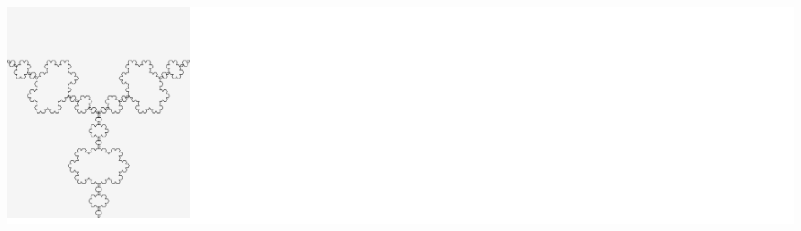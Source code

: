 <a href="https://editor.p5js.org/v3ga/sketches/wftdnZRmM" target="_blank"/><img src="img/DESSIN_GEOMETRIQUE_122.png" width="200" title="DESSIN 122"/></a>